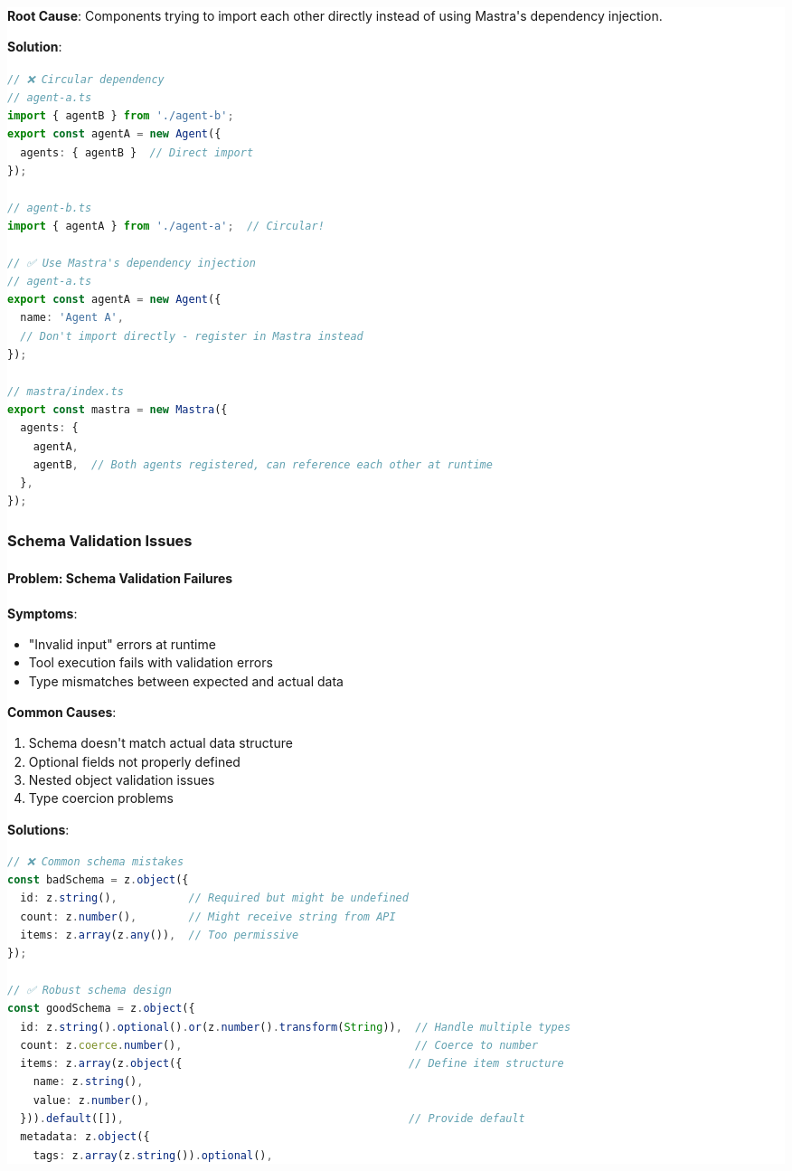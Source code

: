 **Root Cause**:
Components trying to import each other directly instead of using Mastra's dependency injection.

**Solution**:
```typescript
// ❌ Circular dependency
// agent-a.ts
import { agentB } from './agent-b';
export const agentA = new Agent({
  agents: { agentB }  // Direct import
});

// agent-b.ts
import { agentA } from './agent-a';  // Circular!

// ✅ Use Mastra's dependency injection
// agent-a.ts
export const agentA = new Agent({
  name: 'Agent A',
  // Don't import directly - register in Mastra instead
});

// mastra/index.ts
export const mastra = new Mastra({
  agents: {
    agentA,
    agentB,  // Both agents registered, can reference each other at runtime
  },
});
```

### Schema Validation Issues

#### Problem: Schema Validation Failures

**Symptoms**:
- "Invalid input" errors at runtime
- Tool execution fails with validation errors
- Type mismatches between expected and actual data

**Common Causes**:
1. Schema doesn't match actual data structure
2. Optional fields not properly defined
3. Nested object validation issues
4. Type coercion problems

**Solutions**:

```typescript
// ❌ Common schema mistakes
const badSchema = z.object({
  id: z.string(),           // Required but might be undefined
  count: z.number(),        // Might receive string from API
  items: z.array(z.any()),  // Too permissive
});

// ✅ Robust schema design
const goodSchema = z.object({
  id: z.string().optional().or(z.number().transform(String)),  // Handle multiple types
  count: z.coerce.number(),                                    // Coerce to number
  items: z.array(z.object({                                   // Define item structure
    name: z.string(),
    value: z.number(),
  })).default([]),                                            // Provide default
  metadata: z.object({
    tags: z.array(z.string()).optional(),
```